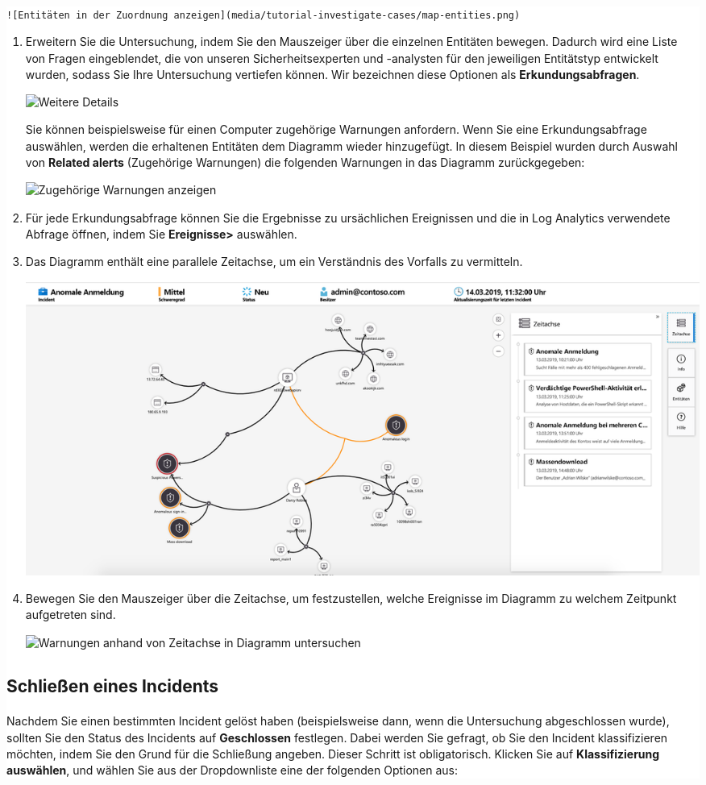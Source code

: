     ![Entitäten in der Zuordnung anzeigen](media/tutorial-investigate-cases/map-entities.png)
  
1. Erweitern Sie die Untersuchung, indem Sie den Mauszeiger über die einzelnen Entitäten bewegen. Dadurch wird eine Liste von Fragen eingeblendet, die von unseren Sicherheitsexperten und -analysten für den jeweiligen Entitätstyp entwickelt wurden, sodass Sie Ihre Untersuchung vertiefen können. Wir bezeichnen diese Optionen als **Erkundungsabfragen**.

    ![Weitere Details](media/tutorial-investigate-cases/exploration-cases.png)

   Sie können beispielsweise für einen Computer zugehörige Warnungen anfordern. Wenn Sie eine Erkundungsabfrage auswählen, werden die erhaltenen Entitäten dem Diagramm wieder hinzugefügt. In diesem Beispiel wurden durch Auswahl von **Related alerts** (Zugehörige Warnungen) die folgenden Warnungen in das Diagramm zurückgegeben:

    ![Zugehörige Warnungen anzeigen](media/tutorial-investigate-cases/related-alerts.png)

1. Für jede Erkundungsabfrage können Sie die Ergebnisse zu ursächlichen Ereignissen und die in Log Analytics verwendete Abfrage öffnen, indem Sie **Ereignisse\>** auswählen.

1. Das Diagramm enthält eine parallele Zeitachse, um ein Verständnis des Vorfalls zu vermitteln.

    ![Zeitachse in Diagramm anzeigen](media/tutorial-investigate-cases/map-timeline.png)

1. Bewegen Sie den Mauszeiger über die Zeitachse, um festzustellen, welche Ereignisse im Diagramm zu welchem Zeitpunkt aufgetreten sind.

    ![Warnungen anhand von Zeitachse in Diagramm untersuchen](media/tutorial-investigate-cases/use-timeline.png)

## <a name="closing-an-incident"></a>Schließen eines Incidents

Nachdem Sie einen bestimmten Incident gelöst haben (beispielsweise dann, wenn die Untersuchung abgeschlossen wurde), sollten Sie den Status des Incidents auf **Geschlossen** festlegen. Dabei werden Sie gefragt, ob Sie den Incident klassifizieren möchten, indem Sie den Grund für die Schließung angeben. Dieser Schritt ist obligatorisch. Klicken Sie auf **Klassifizierung auswählen**, und wählen Sie aus der Dropdownliste eine der folgenden Optionen aus:

